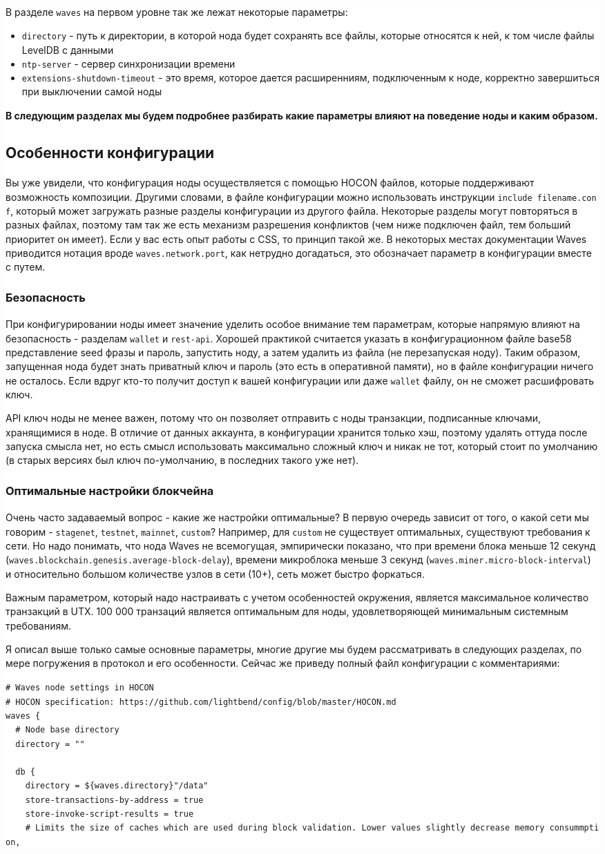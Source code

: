 В разделе `waves` на первом уровне так же лежат некоторые параметры:

- `directory` - путь к директории, в которой нода будет сохранять все файлы, которые относятся к ней, к том числе файлы LevelDB с данными
- `ntp-server` - сервер синхронизации времени
- `extensions-shutdown-timeout` - это время, которое дается расширенниям, подключенным к ноде, корректно завершиться при выключении самой ноды

**В следующим разделах мы будем подробнее разбирать какие параметры влияют на поведение ноды и каким образом.**

## Особенности конфигурации

Вы уже увидели, что конфигурация ноды осуществляется с помощью HOCON файлов, которые поддерживают возможность композиции. Другими словами, в файле конфигурации можно использовать инструкции `include filename.conf`, который может загружать разные разделы конфигурации из другого файла. Некоторые разделы могут повторяться в разных файлах, поэтому там так же есть механизм разрешения конфликтов (чем ниже подключен файл, тем больший приоритет он имеет). Если у вас есть опыт работы с CSS, то принцип такой же. В некоторых местах документации Waves приводится нотация вроде `waves.network.port`, как нетрудно догадаться, это обозначает параметр в конфигурации вместе с путем.

### Безопасность

При конфигурировании ноды имеет значение уделить особое внимание тем параметрам, которые напрямую влияют на безопасность - разделам `wallet` и `rest-api`. Хорошей практикой считается указать в конфигурационном файле base58 представление seed фразы и пароль, запустить ноду, а затем удалить из файла (не перезапуская ноду). Таким образом, запущенная нода будет знать приватный ключ и пароль (это есть в оперативной памяти), но в файле конфигурации ничего не осталось. Если вдруг кто-то получит доступ к вашей конфигурации или даже `wallet` файлу, он не сможет расшифровать ключ.

API ключ ноды не менее важен, потому что он позволяет отправить с ноды транзакции, подписанные ключами, хранящимися в ноде. В отличие от данных аккаунта, в конфигурации хранится только хэш, поэтому удалять оттуда после запуска смысла нет, но есть смысл использовать максимально сложный ключ и никак не тот, который стоит по умолчанию (в старых версиях был ключ по-умолчанию, в последних такого уже нет).

### Оптимальные настройки блокчейна

Очень часто задаваемый вопрос - какие же настройки оптимальные? В первую очередь зависит от того, о какой сети мы говорим - `stagenet`, `testnet`, `mainnet`, `custom`? Например, для `custom` не существует оптимальных, существуют требования к сети. Но надо понимать, что нода Waves не всемогущая, эмпирически показано, что при времени блока меньше 12 секунд (`waves.blockchain.genesis.average-block-delay`), времени микроблока меньше 3 секунд (`waves.miner.micro-block-interval`) и относительно большом количестве узлов в сети (10+), сеть может быстро форкаться.

Важным параметром, который надо настраивать с учетом особенностей окружения, является максимальное количество транзакций в UTX. 100 000 транзаций является оптимальным для ноды, удовлетворяющей минимальным системным требованиям.

Я описал выше только самые основные параметры, многие другие мы будем рассматривать в следующих разделах, по мере погружения в протокол и его особенности. Сейчас же приведу полный файл конфигурации с комментариями:

```hocon
# Waves node settings in HOCON
# HOCON specification: https://github.com/lightbend/config/blob/master/HOCON.md
waves {
  # Node base directory
  directory = ""

  db {
    directory = ${waves.directory}"/data"
    store-transactions-by-address = true
    store-invoke-script-results = true
    # Limits the size of caches which are used during block validation. Lower values slightly decrease memory consummption,
```